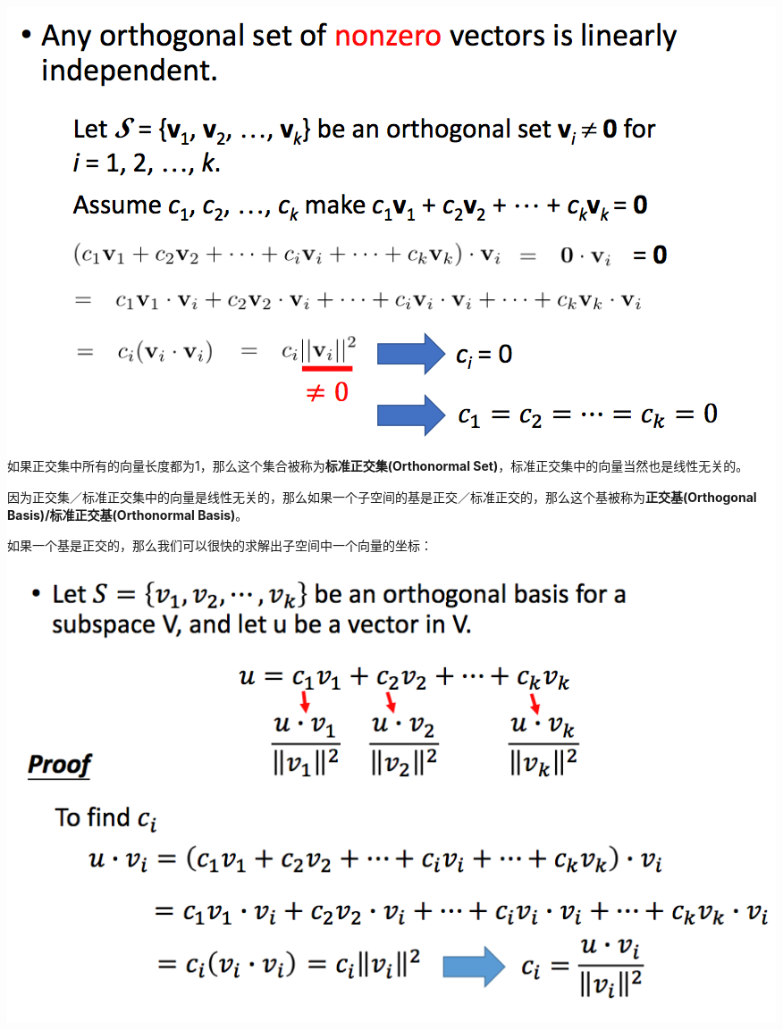![img](线性代数知识点整理.assets/160.png)

如果正交集中所有的向量长度都为1，那么这个集合被称为**标准正交集(Orthonormal Set)**，标准正交集中的向量当然也是线性无关的。

因为正交集／标准正交集中的向量是线性无关的，那么如果一个子空间的基是正交／标准正交的，那么这个基被称为**正交基(Orthogonal Basis)/标准正交基(Orthonormal Basis)**。

如果一个基是正交的，那么我们可以很快的求解出子空间中一个向量的坐标：



![img](线性代数知识点整理.assets/161.png)
